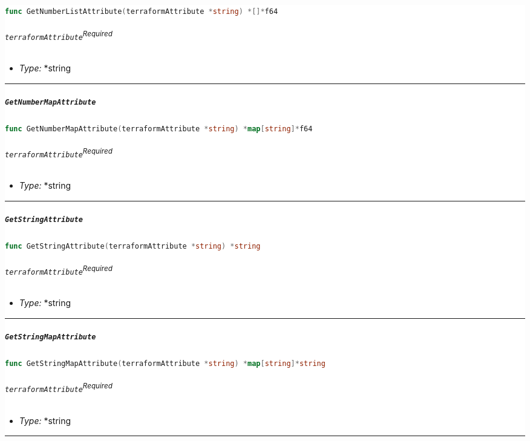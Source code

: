 ```go
func GetNumberListAttribute(terraformAttribute *string) *[]*f64
```

###### `terraformAttribute`<sup>Required</sup> <a name="terraformAttribute" id="@cdktf/provider-dns.aRecordSet.ARecordSet.getNumberListAttribute.parameter.terraformAttribute"></a>

- *Type:* *string

---

##### `GetNumberMapAttribute` <a name="GetNumberMapAttribute" id="@cdktf/provider-dns.aRecordSet.ARecordSet.getNumberMapAttribute"></a>

```go
func GetNumberMapAttribute(terraformAttribute *string) *map[string]*f64
```

###### `terraformAttribute`<sup>Required</sup> <a name="terraformAttribute" id="@cdktf/provider-dns.aRecordSet.ARecordSet.getNumberMapAttribute.parameter.terraformAttribute"></a>

- *Type:* *string

---

##### `GetStringAttribute` <a name="GetStringAttribute" id="@cdktf/provider-dns.aRecordSet.ARecordSet.getStringAttribute"></a>

```go
func GetStringAttribute(terraformAttribute *string) *string
```

###### `terraformAttribute`<sup>Required</sup> <a name="terraformAttribute" id="@cdktf/provider-dns.aRecordSet.ARecordSet.getStringAttribute.parameter.terraformAttribute"></a>

- *Type:* *string

---

##### `GetStringMapAttribute` <a name="GetStringMapAttribute" id="@cdktf/provider-dns.aRecordSet.ARecordSet.getStringMapAttribute"></a>

```go
func GetStringMapAttribute(terraformAttribute *string) *map[string]*string
```

###### `terraformAttribute`<sup>Required</sup> <a name="terraformAttribute" id="@cdktf/provider-dns.aRecordSet.ARecordSet.getStringMapAttribute.parameter.terraformAttribute"></a>

- *Type:* *string

---